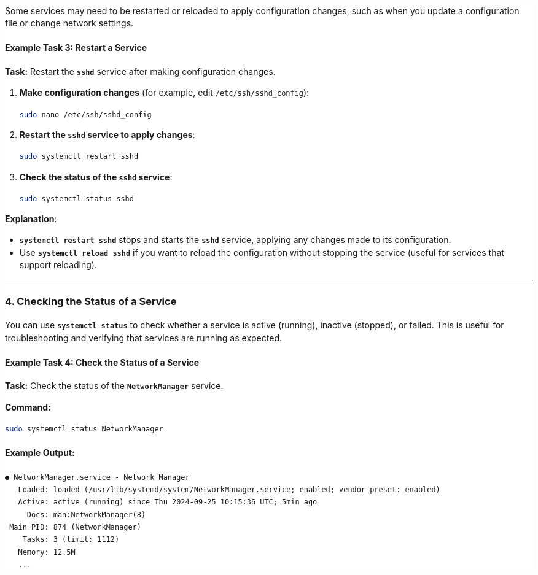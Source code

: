 Some services may need to be restarted or reloaded to apply configuration changes, such as when you update a configuration file or change network settings.

#### **Example Task 3: Restart a Service**

**Task:** Restart the **`sshd`** service after making configuration changes.

1. **Make configuration changes** (for example, edit `/etc/ssh/sshd_config`):
   ```bash
   sudo nano /etc/ssh/sshd_config
   ```

2. **Restart the `sshd` service to apply changes**:
   ```bash
   sudo systemctl restart sshd
   ```

3. **Check the status of the `sshd` service**:
   ```bash
   sudo systemctl status sshd
   ```

**Explanation**:
- **`systemctl restart sshd`** stops and starts the **`sshd`** service, applying any changes made to its configuration.
- Use **`systemctl reload sshd`** if you want to reload the configuration without stopping the service (useful for services that support reloading).

---

### **4. Checking the Status of a Service**

You can use **`systemctl status`** to check whether a service is active (running), inactive (stopped), or failed. This is useful for troubleshooting and verifying that services are running as expected.

#### **Example Task 4: Check the Status of a Service**

**Task:** Check the status of the **`NetworkManager`** service.

**Command:**
```bash
sudo systemctl status NetworkManager
```

#### **Example Output**:
```
● NetworkManager.service - Network Manager
   Loaded: loaded (/usr/lib/systemd/system/NetworkManager.service; enabled; vendor preset: enabled)
   Active: active (running) since Thu 2024-09-25 10:15:36 UTC; 5min ago
     Docs: man:NetworkManager(8)
 Main PID: 874 (NetworkManager)
    Tasks: 3 (limit: 1112)
   Memory: 12.5M
   ...
```
